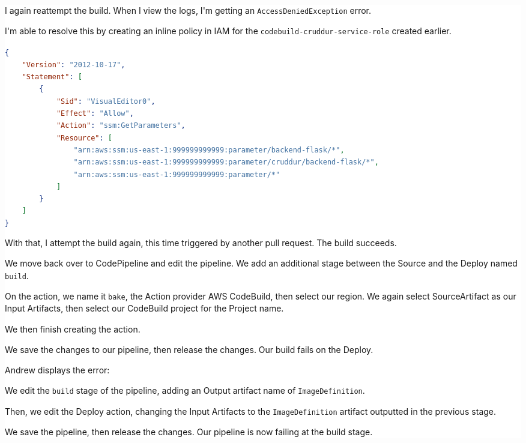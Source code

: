 I again reattempt the build. When I view the logs, I'm getting an `AccessDeniedException` error. 



I'm able to resolve this by creating an inline policy in IAM for the `codebuild-cruddur-service-role` created earlier. 

```json
{
    "Version": "2012-10-17",
    "Statement": [
        {
            "Sid": "VisualEditor0",
            "Effect": "Allow",
            "Action": "ssm:GetParameters",
            "Resource": [
                "arn:aws:ssm:us-east-1:999999999999:parameter/backend-flask/*",
                "arn:aws:ssm:us-east-1:999999999999:parameter/cruddur/backend-flask/*",
                "arn:aws:ssm:us-east-1:999999999999:parameter/*"
            ]
        }
    ]
}
```

With that, I attempt the build again, this time triggered by another pull request. The build succeeds.



We move back over to CodePipeline and edit the pipeline. We add an additional stage between the Source and the Deploy named `build`.



On the action, we name it `bake`, the Action provider AWS CodeBuild, then select our region. We again select SourceArtifact as our Input Artifacts, then select our CodeBuild project for the Project name.



We then finish creating the action. 



We save the changes to our pipeline, then release the changes. Our build fails on the Deploy.



Andrew displays the error:



We edit the `build` stage of the pipeline, adding an Output artifact name of `ImageDefinition`. 



Then, we edit the Deploy action, changing the Input Artifacts to the `ImageDefinition` artifact outputted in the previous stage.



We save the pipeline, then release the changes. Our pipeline is now failing at the build stage.

